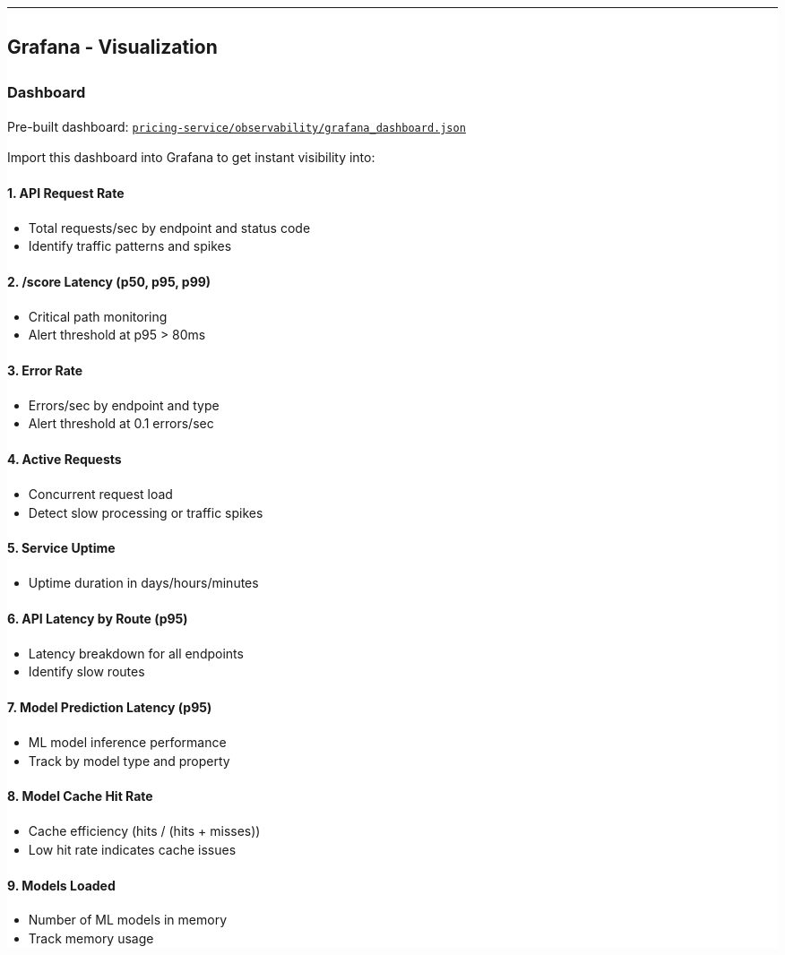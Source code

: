 
---

## Grafana - Visualization

### Dashboard

Pre-built dashboard: [`pricing-service/observability/grafana_dashboard.json`](../../pricing-service/observability/grafana_dashboard.json)

Import this dashboard into Grafana to get instant visibility into:

#### 1. **API Request Rate**

- Total requests/sec by endpoint and status code
- Identify traffic patterns and spikes

#### 2. **/score Latency (p50, p95, p99)**

- Critical path monitoring
- Alert threshold at p95 > 80ms

#### 3. **Error Rate**

- Errors/sec by endpoint and type
- Alert threshold at 0.1 errors/sec

#### 4. **Active Requests**

- Concurrent request load
- Detect slow processing or traffic spikes

#### 5. **Service Uptime**

- Uptime duration in days/hours/minutes

#### 6. **API Latency by Route (p95)**

- Latency breakdown for all endpoints
- Identify slow routes

#### 7. **Model Prediction Latency (p95)**

- ML model inference performance
- Track by model type and property

#### 8. **Model Cache Hit Rate**

- Cache efficiency (hits / (hits + misses))
- Low hit rate indicates cache issues

#### 9. **Models Loaded**

- Number of ML models in memory
- Track memory usage
